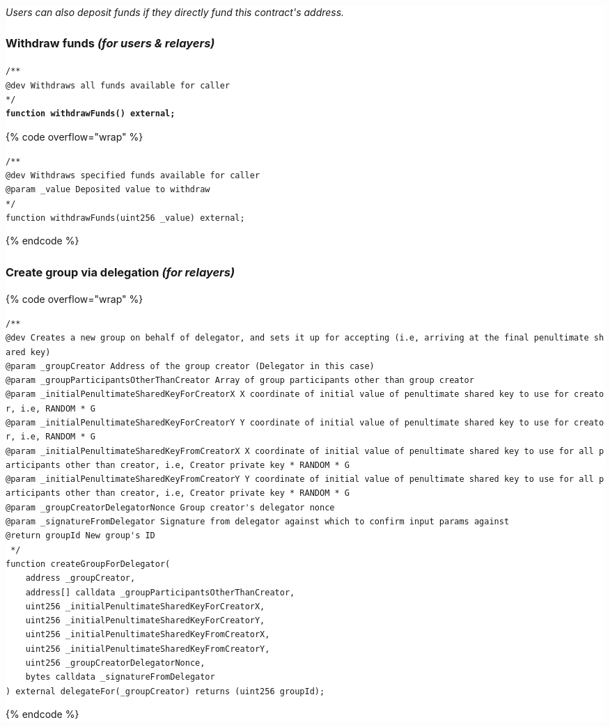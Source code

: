 _Users can also deposit funds if they directly fund this contract's address._

### Withdraw funds _(for users & relayers)_

<pre class="language-solidity" data-overflow="wrap"><code class="lang-solidity">/**
@dev Withdraws all funds available for caller
*/
<strong>function withdrawFunds() external;
</strong></code></pre>

{% code overflow="wrap" %}
```solidity
/**
@dev Withdraws specified funds available for caller
@param _value Deposited value to withdraw
*/
function withdrawFunds(uint256 _value) external;
```
{% endcode %}

### Create group via delegation _(for relayers)_

{% code overflow="wrap" %}
```solidity
/**
@dev Creates a new group on behalf of delegator, and sets it up for accepting (i.e, arriving at the final penultimate shared key)
@param _groupCreator Address of the group creator (Delegator in this case)
@param _groupParticipantsOtherThanCreator Array of group participants other than group creator
@param _initialPenultimateSharedKeyForCreatorX X coordinate of initial value of penultimate shared key to use for creator, i.e, RANDOM * G
@param _initialPenultimateSharedKeyForCreatorY Y coordinate of initial value of penultimate shared key to use for creator, i.e, RANDOM * G
@param _initialPenultimateSharedKeyFromCreatorX X coordinate of initial value of penultimate shared key to use for all participants other than creator, i.e, Creator private key * RANDOM * G
@param _initialPenultimateSharedKeyFromCreatorY Y coordinate of initial value of penultimate shared key to use for all participants other than creator, i.e, Creator private key * RANDOM * G
@param _groupCreatorDelegatorNonce Group creator's delegator nonce
@param _signatureFromDelegator Signature from delegator against which to confirm input params against
@return groupId New group's ID
 */
function createGroupForDelegator(
    address _groupCreator,
    address[] calldata _groupParticipantsOtherThanCreator,
    uint256 _initialPenultimateSharedKeyForCreatorX,
    uint256 _initialPenultimateSharedKeyForCreatorY,
    uint256 _initialPenultimateSharedKeyFromCreatorX,
    uint256 _initialPenultimateSharedKeyFromCreatorY,
    uint256 _groupCreatorDelegatorNonce,
    bytes calldata _signatureFromDelegator
) external delegateFor(_groupCreator) returns (uint256 groupId);
```
{% endcode %}
